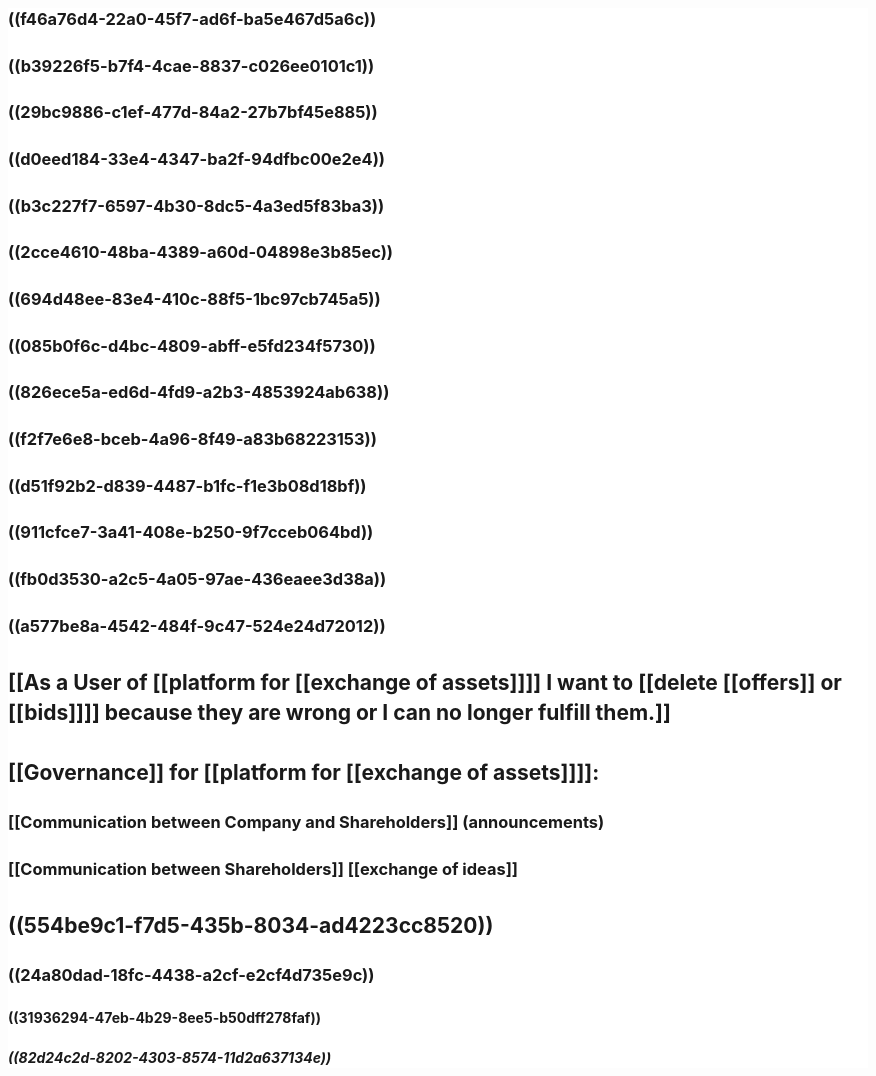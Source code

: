 ### ((f46a76d4-22a0-45f7-ad6f-ba5e467d5a6c))

### ((b39226f5-b7f4-4cae-8837-c026ee0101c1))

### ((29bc9886-c1ef-477d-84a2-27b7bf45e885))

### ((d0eed184-33e4-4347-ba2f-94dfbc00e2e4))

### ((b3c227f7-6597-4b30-8dc5-4a3ed5f83ba3))

### ((2cce4610-48ba-4389-a60d-04898e3b85ec))

### ((694d48ee-83e4-410c-88f5-1bc97cb745a5))

### ((085b0f6c-d4bc-4809-abff-e5fd234f5730))

### ((826ece5a-ed6d-4fd9-a2b3-4853924ab638))

### ((f2f7e6e8-bceb-4a96-8f49-a83b68223153))

### ((d51f92b2-d839-4487-b1fc-f1e3b08d18bf))

### ((911cfce7-3a41-408e-b250-9f7cceb064bd))

### ((fb0d3530-a2c5-4a05-97ae-436eaee3d38a))

### ((a577be8a-4542-484f-9c47-524e24d72012))

## [[As a User of [[platform for [[exchange of assets]]]] I want to [[delete [[offers]] or [[bids]]]] because they are wrong or I can no longer fulfill them.]]

## [[Governance]] for [[platform for [[exchange of assets]]]]: 
### [[Communication between Company and Shareholders]] (announcements)

### [[Communication between Shareholders]] [[exchange of ideas]] 

## ((554be9c1-f7d5-435b-8034-ad4223cc8520))
### ((24a80dad-18fc-4438-a2cf-e2cf4d735e9c))
#### ((31936294-47eb-4b29-8ee5-b50dff278faf))
##### ((82d24c2d-8202-4303-8574-11d2a637134e))
